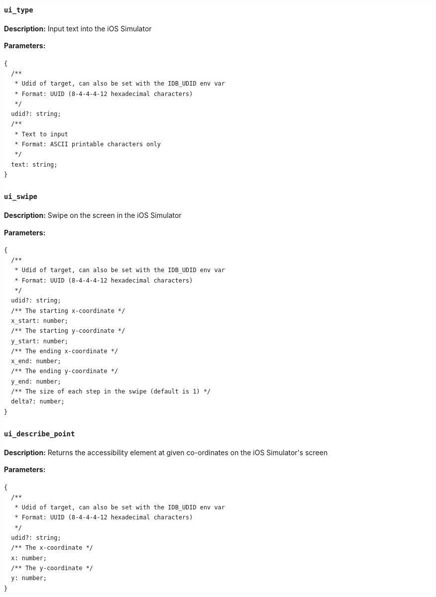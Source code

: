 ### `ui_type`

**Description:** Input text into the iOS Simulator

**Parameters:**

```
{
  /**
   * Udid of target, can also be set with the IDB_UDID env var
   * Format: UUID (8-4-4-4-12 hexadecimal characters)
   */
  udid?: string;
  /**
   * Text to input
   * Format: ASCII printable characters only
   */
  text: string;
}
```

### `ui_swipe`

**Description:** Swipe on the screen in the iOS Simulator

**Parameters:**

```
{
  /**
   * Udid of target, can also be set with the IDB_UDID env var
   * Format: UUID (8-4-4-4-12 hexadecimal characters)
   */
  udid?: string;
  /** The starting x-coordinate */
  x_start: number;
  /** The starting y-coordinate */
  y_start: number;
  /** The ending x-coordinate */
  x_end: number;
  /** The ending y-coordinate */
  y_end: number;
  /** The size of each step in the swipe (default is 1) */
  delta?: number;
}
```

### `ui_describe_point`

**Description:** Returns the accessibility element at given co-ordinates on the iOS Simulator's screen

**Parameters:**

```
{
  /**
   * Udid of target, can also be set with the IDB_UDID env var
   * Format: UUID (8-4-4-4-12 hexadecimal characters)
   */
  udid?: string;
  /** The x-coordinate */
  x: number;
  /** The y-coordinate */
  y: number;
}
```
